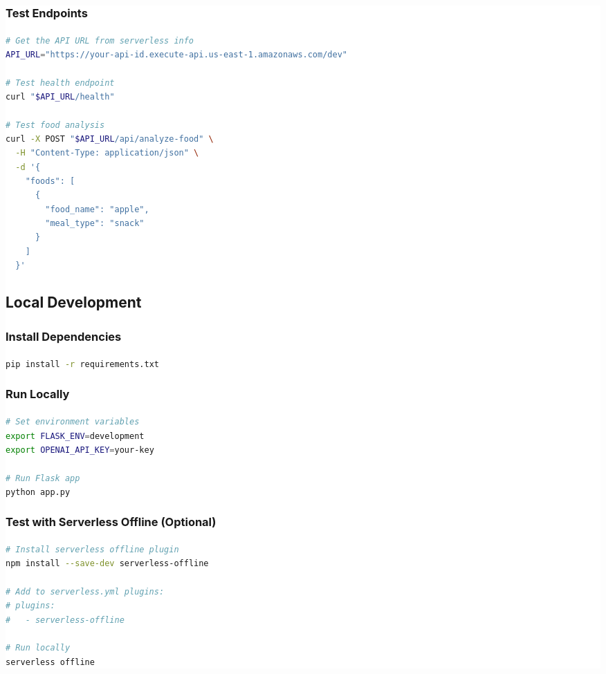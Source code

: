 ### Test Endpoints

```bash
# Get the API URL from serverless info
API_URL="https://your-api-id.execute-api.us-east-1.amazonaws.com/dev"

# Test health endpoint
curl "$API_URL/health"

# Test food analysis
curl -X POST "$API_URL/api/analyze-food" \
  -H "Content-Type: application/json" \
  -d '{
    "foods": [
      {
        "food_name": "apple",
        "meal_type": "snack"
      }
    ]
  }'
```

## Local Development

### Install Dependencies

```bash
pip install -r requirements.txt
```

### Run Locally

```bash
# Set environment variables
export FLASK_ENV=development
export OPENAI_API_KEY=your-key

# Run Flask app
python app.py
```

### Test with Serverless Offline (Optional)

```bash
# Install serverless offline plugin
npm install --save-dev serverless-offline

# Add to serverless.yml plugins:
# plugins:
#   - serverless-offline

# Run locally
serverless offline
```
